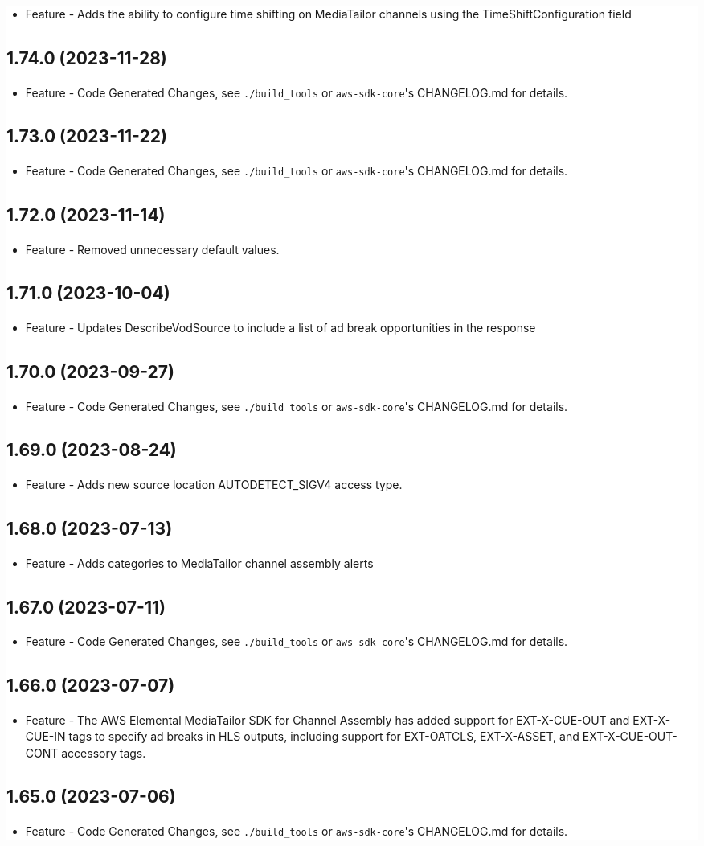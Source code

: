 * Feature - Adds the ability to configure time shifting on MediaTailor channels using the TimeShiftConfiguration field

1.74.0 (2023-11-28)
------------------

* Feature - Code Generated Changes, see `./build_tools` or `aws-sdk-core`'s CHANGELOG.md for details.

1.73.0 (2023-11-22)
------------------

* Feature - Code Generated Changes, see `./build_tools` or `aws-sdk-core`'s CHANGELOG.md for details.

1.72.0 (2023-11-14)
------------------

* Feature - Removed unnecessary default values.

1.71.0 (2023-10-04)
------------------

* Feature - Updates DescribeVodSource to include a list of ad break opportunities in the response

1.70.0 (2023-09-27)
------------------

* Feature - Code Generated Changes, see `./build_tools` or `aws-sdk-core`'s CHANGELOG.md for details.

1.69.0 (2023-08-24)
------------------

* Feature - Adds new source location AUTODETECT_SIGV4 access type.

1.68.0 (2023-07-13)
------------------

* Feature - Adds categories to MediaTailor channel assembly alerts

1.67.0 (2023-07-11)
------------------

* Feature - Code Generated Changes, see `./build_tools` or `aws-sdk-core`'s CHANGELOG.md for details.

1.66.0 (2023-07-07)
------------------

* Feature - The AWS Elemental MediaTailor SDK for Channel Assembly has added support for EXT-X-CUE-OUT and EXT-X-CUE-IN tags to specify ad breaks in HLS outputs, including support for EXT-OATCLS, EXT-X-ASSET, and EXT-X-CUE-OUT-CONT accessory tags.

1.65.0 (2023-07-06)
------------------

* Feature - Code Generated Changes, see `./build_tools` or `aws-sdk-core`'s CHANGELOG.md for details.
